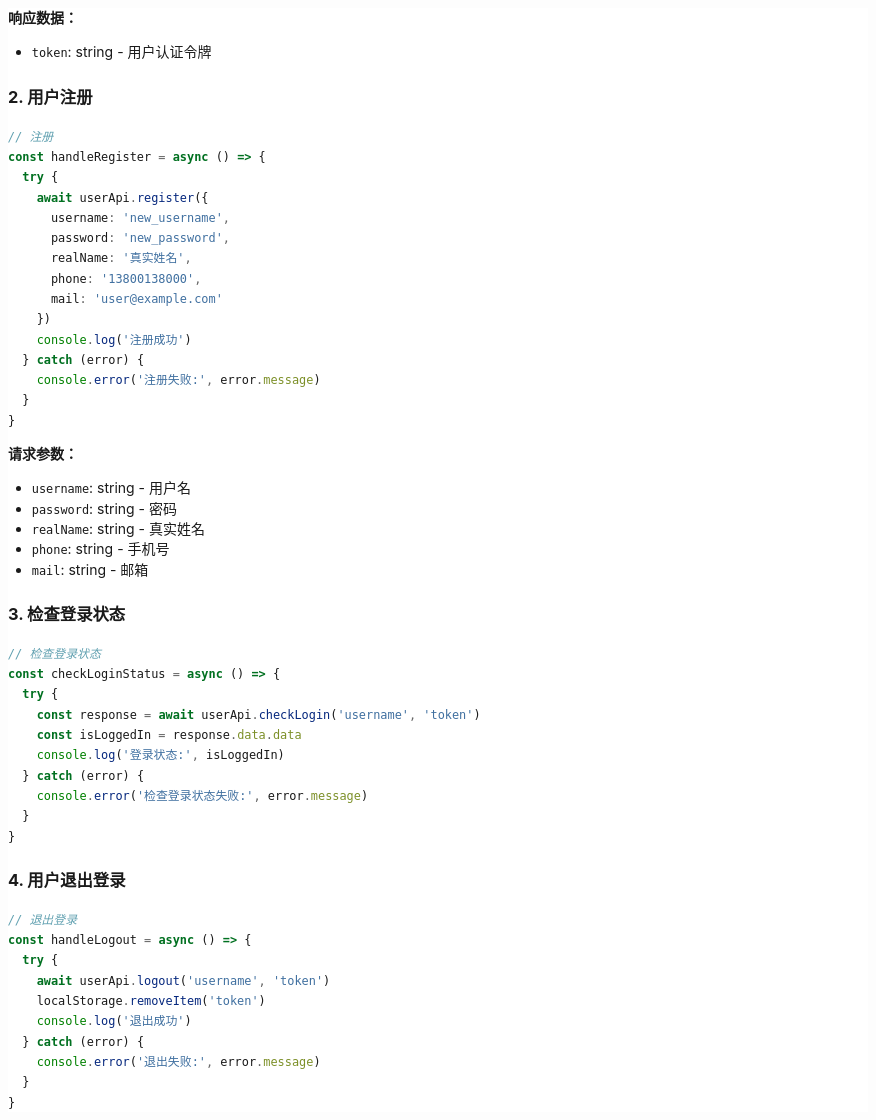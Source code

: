 **响应数据：**
- `token`: string - 用户认证令牌

### 2. 用户注册

```typescript
// 注册
const handleRegister = async () => {
  try {
    await userApi.register({
      username: 'new_username',
      password: 'new_password',
      realName: '真实姓名',
      phone: '13800138000',
      mail: 'user@example.com'
    })
    console.log('注册成功')
  } catch (error) {
    console.error('注册失败:', error.message)
  }
}
```

**请求参数：**
- `username`: string - 用户名
- `password`: string - 密码
- `realName`: string - 真实姓名
- `phone`: string - 手机号
- `mail`: string - 邮箱

### 3. 检查登录状态

```typescript
// 检查登录状态
const checkLoginStatus = async () => {
  try {
    const response = await userApi.checkLogin('username', 'token')
    const isLoggedIn = response.data.data
    console.log('登录状态:', isLoggedIn)
  } catch (error) {
    console.error('检查登录状态失败:', error.message)
  }
}
```

### 4. 用户退出登录

```typescript
// 退出登录
const handleLogout = async () => {
  try {
    await userApi.logout('username', 'token')
    localStorage.removeItem('token')
    console.log('退出成功')
  } catch (error) {
    console.error('退出失败:', error.message)
  }
}
```
